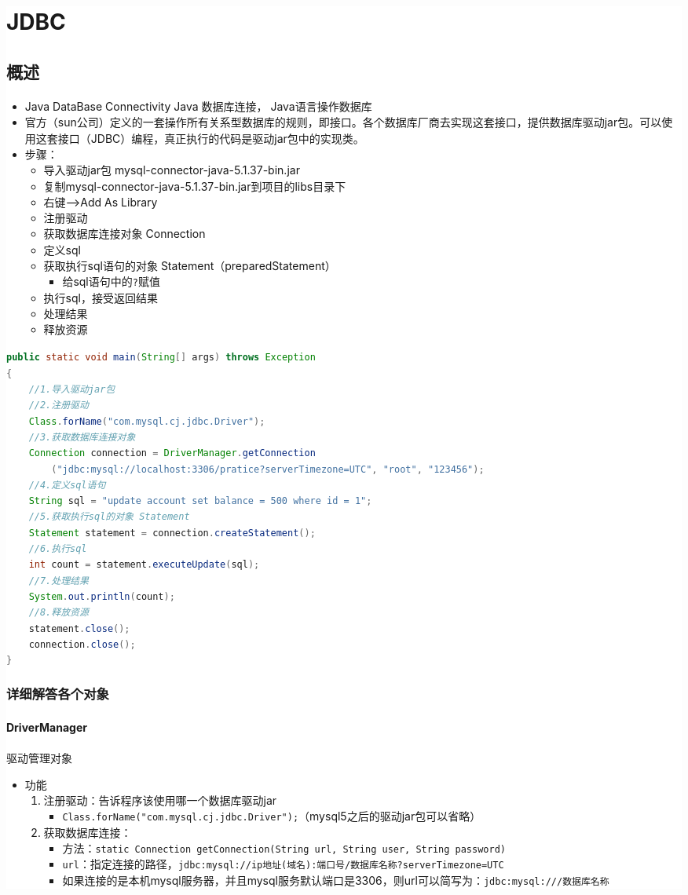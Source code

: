 # JDBC

## 概述

- Java DataBase Connectivity  Java 数据库连接， Java语言操作数据库
- 官方（sun公司）定义的一套操作所有关系型数据库的规则，即接口。各个数据库厂商去实现这套接口，提供数据库驱动jar包。可以使用这套接口（JDBC）编程，真正执行的代码是驱动jar包中的实现类。
- 步骤：
  - 导入驱动jar包 mysql-connector-java-5.1.37-bin.jar
  - 复制mysql-connector-java-5.1.37-bin.jar到项目的libs目录下
  - 右键-->Add As Library
  - 注册驱动
  - 获取数据库连接对象 Connection
  - 定义sql
  - 获取执行sql语句的对象 Statement（preparedStatement）
    - 给sql语句中的`?`赋值
  - 执行sql，接受返回结果
  - 处理结果
  - 释放资源

```java
public static void main(String[] args) throws Exception
{
    //1.导入驱动jar包
    //2.注册驱动
    Class.forName("com.mysql.cj.jdbc.Driver");
    //3.获取数据库连接对象
    Connection connection = DriverManager.getConnection
        ("jdbc:mysql://localhost:3306/pratice?serverTimezone=UTC", "root", "123456");
    //4.定义sql语句
    String sql = "update account set balance = 500 where id = 1";
    //5.获取执行sql的对象 Statement
    Statement statement = connection.createStatement();
    //6.执行sql
    int count = statement.executeUpdate(sql);
    //7.处理结果
    System.out.println(count);
    //8.释放资源
    statement.close();
    connection.close();
}
```



### 详细解答各个对象

#### DriverManager

驱动管理对象

- 功能
  1. 注册驱动：告诉程序该使用哪一个数据库驱动jar
     - `Class.forName("com.mysql.cj.jdbc.Driver");`（mysql5之后的驱动jar包可以省略）
  2. 获取数据库连接：
     - 方法：`static Connection getConnection(String url, String user, String password) `
     - `url`：指定连接的路径，`jdbc:mysql://ip地址(域名):端口号/数据库名称?serverTimezone=UTC`
     - 如果连接的是本机mysql服务器，并且mysql服务默认端口是3306，则url可以简写为：`jdbc:mysql:///数据库名称`
